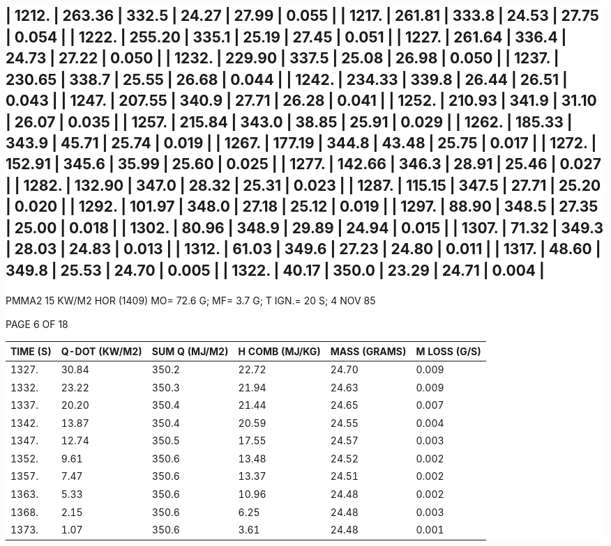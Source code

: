 | 1212. | 263.36 | 332.5 | 24.27 | 27.99 | 0.055 |
| 1217. | 261.81 | 333.8 | 24.53 | 27.75 | 0.054 |
| 1222. | 255.20 | 335.1 | 25.19 | 27.45 | 0.051 |
| 1227. | 261.64 | 336.4 | 24.73 | 27.22 | 0.050 |
| 1232. | 229.90 | 337.5 | 25.08 | 26.98 | 0.050 |
| 1237. | 230.65 | 338.7 | 25.55 | 26.68 | 0.044 |
| 1242. | 234.33 | 339.8 | 26.44 | 26.51 | 0.043 |
| 1247. | 207.55 | 340.9 | 27.71 | 26.28 | 0.041 |
| 1252. | 210.93 | 341.9 | 31.10 | 26.07 | 0.035 |
| 1257. | 215.84 | 343.0 | 38.85 | 25.91 | 0.029 |
| 1262. | 185.33 | 343.9 | 45.71 | 25.74 | 0.019 |
| 1267. | 177.19 | 344.8 | 43.48 | 25.75 | 0.017 |
| 1272. | 152.91 | 345.6 | 35.99 | 25.60 | 0.025 |
| 1277. | 142.66 | 346.3 | 28.91 | 25.46 | 0.027 |
| 1282. | 132.90 | 347.0 | 28.32 | 25.31 | 0.023 |
| 1287. | 115.15 | 347.5 | 27.71 | 25.20 | 0.020 |
| 1292. | 101.97 | 348.0 | 27.18 | 25.12 | 0.019 |
| 1297. | 88.90 | 348.5 | 27.35 | 25.00 | 0.018 |
| 1302. | 80.96 | 348.9 | 29.89 | 24.94 | 0.015 |
| 1307. | 71.32 | 349.3 | 28.03 | 24.83 | 0.013 |
| 1312. | 61.03 | 349.6 | 27.23 | 24.80 | 0.011 |
| 1317. | 48.60 | 349.8 | 25.53 | 24.70 | 0.005 |
| 1322. | 40.17 | 350.0 | 23.29 | 24.71 | 0.004 |
---
PMMA2 15 KW/M2 HOR (1409)
MO= 72.6 G; MF= 3.7 G; T IGN.= 20 S; 4 NOV 85

PAGE 6 OF 18

| TIME (S) | Q-DOT (KW/M2) | SUM Q (MJ/M2) | H COMB (MJ/KG) | MASS (GRAMS) | M LOSS (G/S) |
|----------|---------------|---------------|----------------|--------------|--------------|
| 1327.    | 30.84         | 350.2         | 22.72          | 24.70        | 0.009        |
| 1332.    | 23.22         | 350.3         | 21.94          | 24.63        | 0.009        |
| 1337.    | 20.20         | 350.4         | 21.44          | 24.65        | 0.007        |
| 1342.    | 13.87         | 350.4         | 20.59          | 24.55        | 0.004        |
| 1347.    | 12.74         | 350.5         | 17.55          | 24.57        | 0.003        |
| 1352.    | 9.61          | 350.6         | 13.48          | 24.52        | 0.002        |
| 1357.    | 7.47          | 350.6         | 13.37          | 24.51        | 0.002        |
| 1363.    | 5.33          | 350.6         | 10.96          | 24.48        | 0.002        |
| 1368.    | 2.15          | 350.6         | 6.25           | 24.48        | 0.003        |
| 1373.    | 1.07          | 350.6         | 3.61           | 24.48        | 0.001        |